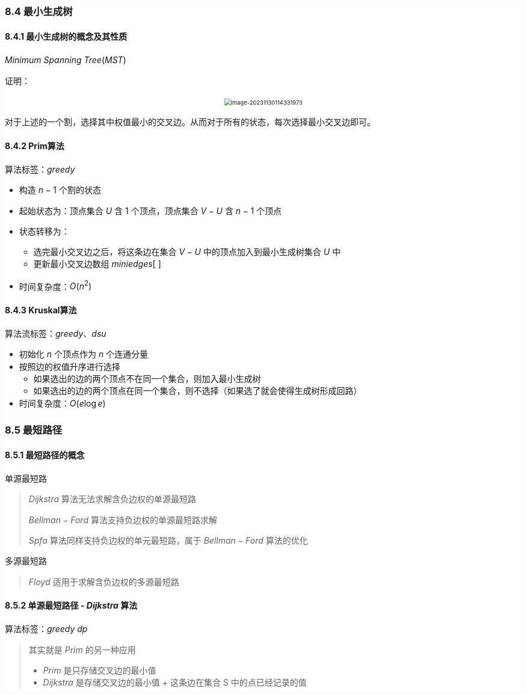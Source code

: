 ### 8.4 最小生成树

#### 8.4.1 最小生成树的概念及其性质

$Minimum\ Spanning\ Tree(MST)$

证明：

<center><img src="https://s2.loli.net/2023/11/30/YjIDAz6dsPUbTOB.png" alt="image-20231130114331973" style="zoom: 67%;" /></center>

对于上述的一个割，选择其中权值最小的交叉边。从而对于所有的状态，每次选择最小交叉边即可。

#### 8.4.2 Prim算法

算法标签：$greedy$

- 构造 $n-1$ 个割的状态
- 起始状态为：顶点集合 $U$ 含 $1$ 个顶点，顶点集合 $V-U$ 含 $n-1$ 个顶点
- 状态转移为：
    - 选完最小交叉边之后，将这条边在集合 $V-U$ 中的顶点加入到最小生成树集合 $U$ 中
    - 更新最小交叉边数组 $miniedges[\ ]$

- 时间复杂度：$O(n^2)$

#### 8.4.3 Kruskal算法

算法流标签：$greedy、dsu$

- 初始化 $n$ 个顶点作为 $n$ 个连通分量
- 按照边的权值升序进行选择
    - 如果选出的边的两个顶点不在同一个集合，则加入最小生成树
    - 如果选出的边的两个顶点在同一个集合，则不选择（如果选了就会使得生成树形成回路）
- 时间复杂度：$O(e\log e)$

### 8.5 最短路径

#### 8.5.1 最短路径的概念

单源最短路

> $Dijkstra$ 算法无法求解含负边权的单源最短路
>
> $Bellman-Ford$ 算法支持负边权的单源最短路求解
>
> $Spfa$ 算法同样支持负边权的单元最短路，属于 $Bellman-Ford$ 算法的优化

多源最短路

> $Floyd$ 适用于求解含负边权的多源最短路

#### 8.5.2 单源最短路径 - $Dijkstra$ 算法

算法标签：$greedy$  $dp$

> 其实就是 $Prim$ 的另一种应用
>
> - $Prim$ 是只存储交叉边的最小值
> - $Dijkstra$ 是存储交叉边的最小值 $+$ 这条边在集合 S 中的点已经记录的值
